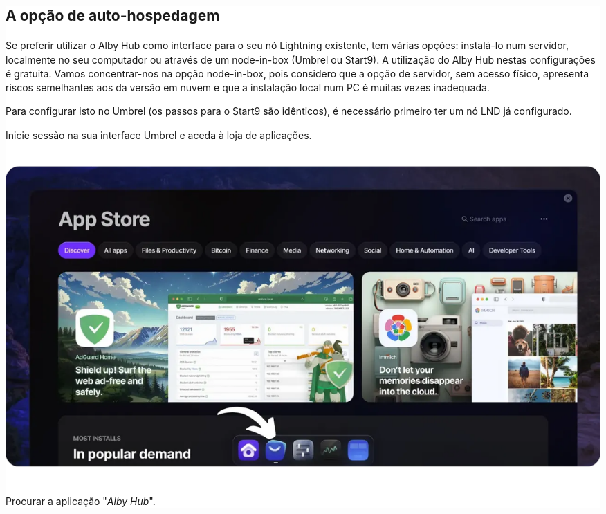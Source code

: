 ## A opção de auto-hospedagem

Se preferir utilizar o Alby Hub como interface para o seu nó Lightning existente, tem várias opções: instalá-lo num servidor, localmente no seu computador ou através de um node-in-box (Umbrel ou Start9). A utilização do Alby Hub nestas configurações é gratuita. Vamos concentrar-nos na opção node-in-box, pois considero que a opção de servidor, sem acesso físico, apresenta riscos semelhantes aos da versão em nuvem e que a instalação local num PC é muitas vezes inadequada.

Para configurar isto no Umbrel (os passos para o Start9 são idênticos), é necessário primeiro ter um nó LND já configurado.

Inicie sessão na sua interface Umbrel e aceda à loja de aplicações.

![ALBY HUB](assets/fr/14.webp)

Procurar a aplicação "*Alby Hub*".
